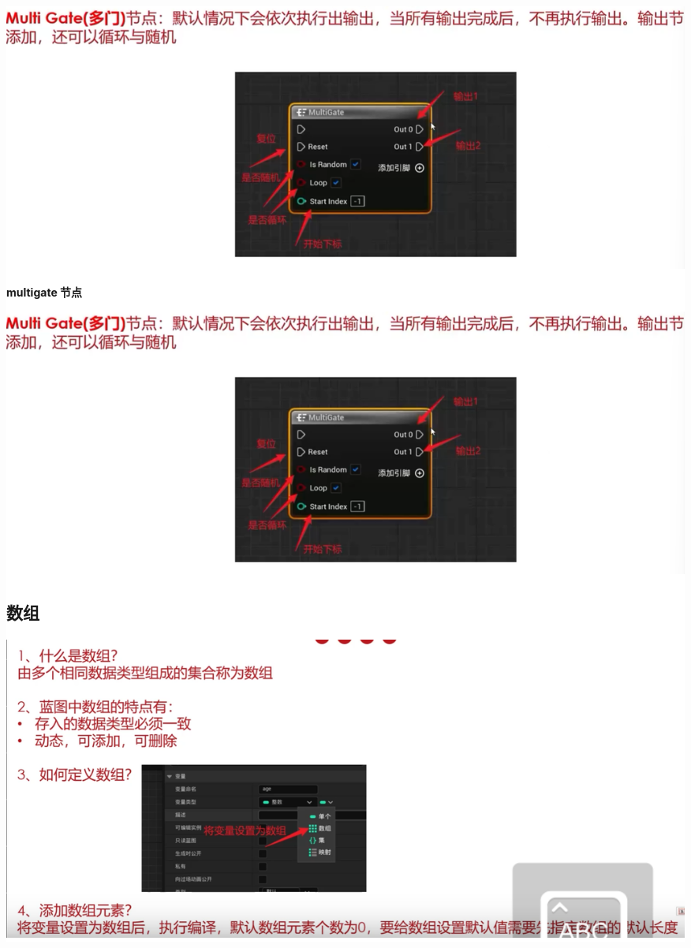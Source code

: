 ![1710170116990](image/index/1710170116990.png)

**multigate 节点**

![1710170116990](image/index/1710170116990.png)

## 数组

![1710170398909](image/index/1710170398909.png)
